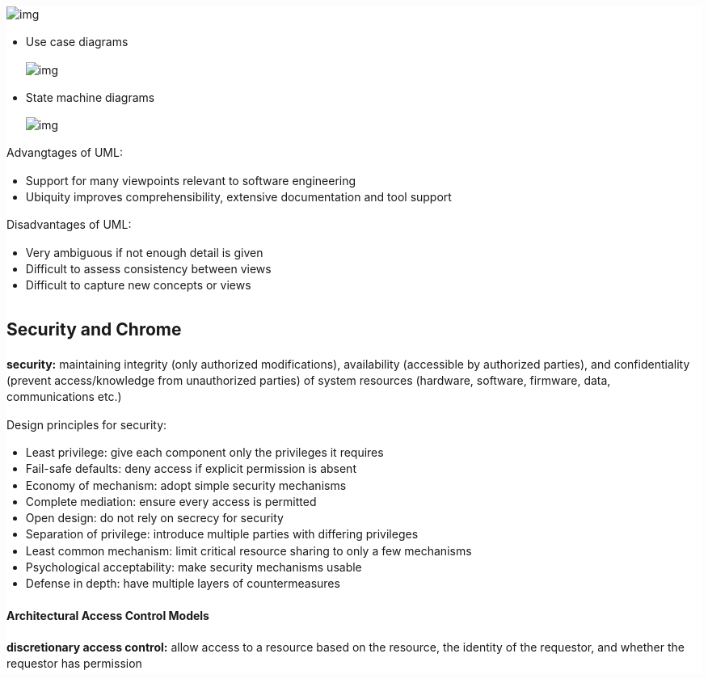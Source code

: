   ![img](https://agilemodeling.com/images/models/sequenceDiagramEnrollInSeminar.jpg)

- Use case diagrams

  ![img](https://agilemodeling.com/images/models/useCaseDiagram.jpg)

- State machine diagrams

  ![img](https://agilemodeling.com/images/models/stateMachineSeminarRegistration.jpg)

Advangtages of UML:

- Support for many viewpoints relevant to software engineering
- Ubiquity improves comprehensibility, extensive documentation and tool support

Disadvantages of UML:

- Very ambiguous if not enough detail is given
- Difficult to assess consistency between views
- Difficult to capture new concepts or views

## Security and Chrome

**security:** maintaining integrity (only authorized modifications), availability (accessible by authorized parties), and confidentiality (prevent access/knowledge from unauthorized parties) of system resources (hardware, software, firmware, data, communications etc.)

Design principles for security:

- Least privilege: give each component only the privileges it requires
- Fail-safe defaults: deny access if explicit permission is absent
- Economy of mechanism: adopt simple security mechanisms
- Complete mediation: ensure every access is permitted
- Open design: do not rely on secrecy for security
- Separation of privilege: introduce multiple parties with differing privileges
- Least common mechanism: limit critical resource sharing to only a few mechanisms
- Psychological acceptability: make security mechanisms usable
- Defense in depth: have multiple layers of countermeasures

#### Architectural Access Control Models

**discretionary access control:** allow access to a resource based on the resource, the identity of the requestor, and whether the requestor has permission
